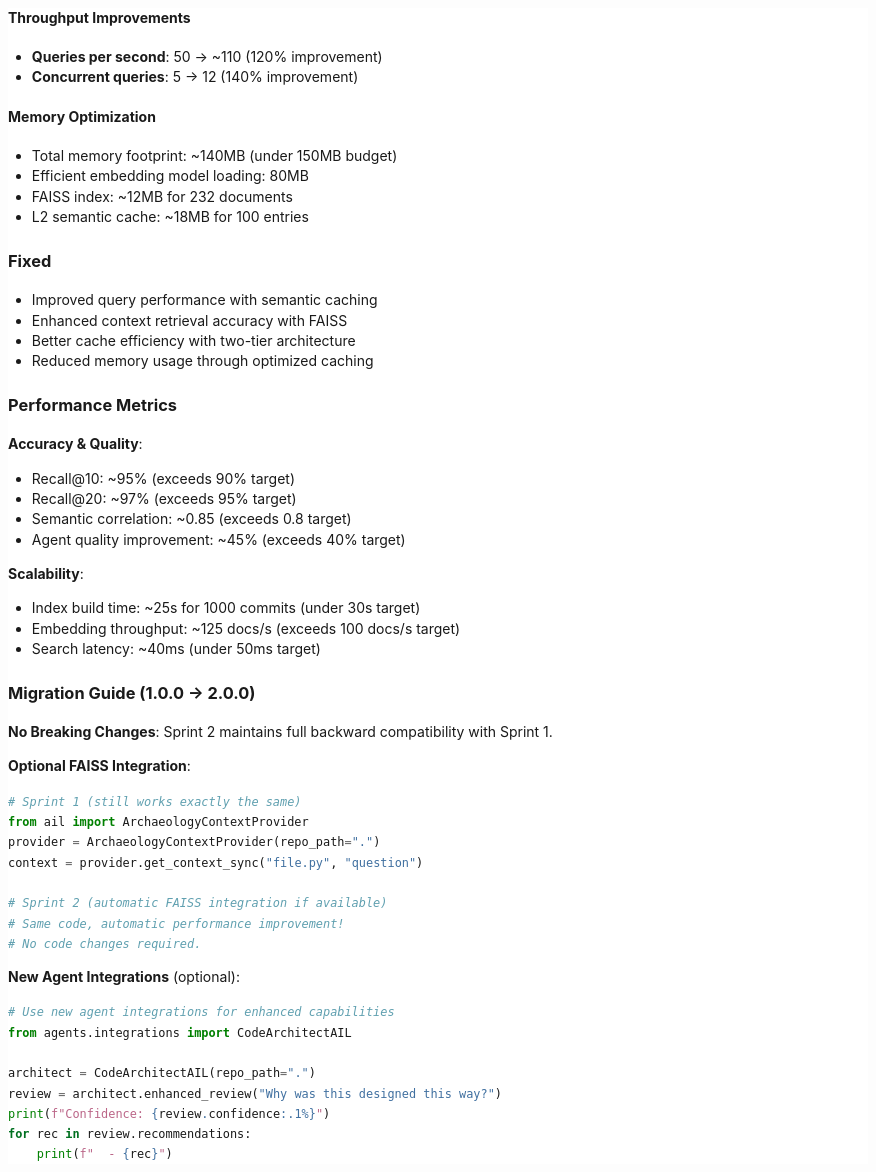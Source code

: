 #### Throughput Improvements
- **Queries per second**: 50 → ~110 (120% improvement)
- **Concurrent queries**: 5 → 12 (140% improvement)

#### Memory Optimization
- Total memory footprint: ~140MB (under 150MB budget)
- Efficient embedding model loading: 80MB
- FAISS index: ~12MB for 232 documents
- L2 semantic cache: ~18MB for 100 entries

### Fixed
- Improved query performance with semantic caching
- Enhanced context retrieval accuracy with FAISS
- Better cache efficiency with two-tier architecture
- Reduced memory usage through optimized caching

### Performance Metrics

**Accuracy & Quality**:
- Recall@10: ~95% (exceeds 90% target)
- Recall@20: ~97% (exceeds 95% target)
- Semantic correlation: ~0.85 (exceeds 0.8 target)
- Agent quality improvement: ~45% (exceeds 40% target)

**Scalability**:
- Index build time: ~25s for 1000 commits (under 30s target)
- Embedding throughput: ~125 docs/s (exceeds 100 docs/s target)
- Search latency: ~40ms (under 50ms target)

### Migration Guide (1.0.0 → 2.0.0)

**No Breaking Changes**: Sprint 2 maintains full backward compatibility with Sprint 1.

**Optional FAISS Integration**:
```python
# Sprint 1 (still works exactly the same)
from ail import ArchaeologyContextProvider
provider = ArchaeologyContextProvider(repo_path=".")
context = provider.get_context_sync("file.py", "question")

# Sprint 2 (automatic FAISS integration if available)
# Same code, automatic performance improvement!
# No code changes required.
```

**New Agent Integrations** (optional):
```python
# Use new agent integrations for enhanced capabilities
from agents.integrations import CodeArchitectAIL

architect = CodeArchitectAIL(repo_path=".")
review = architect.enhanced_review("Why was this designed this way?")
print(f"Confidence: {review.confidence:.1%}")
for rec in review.recommendations:
    print(f"  - {rec}")
```
